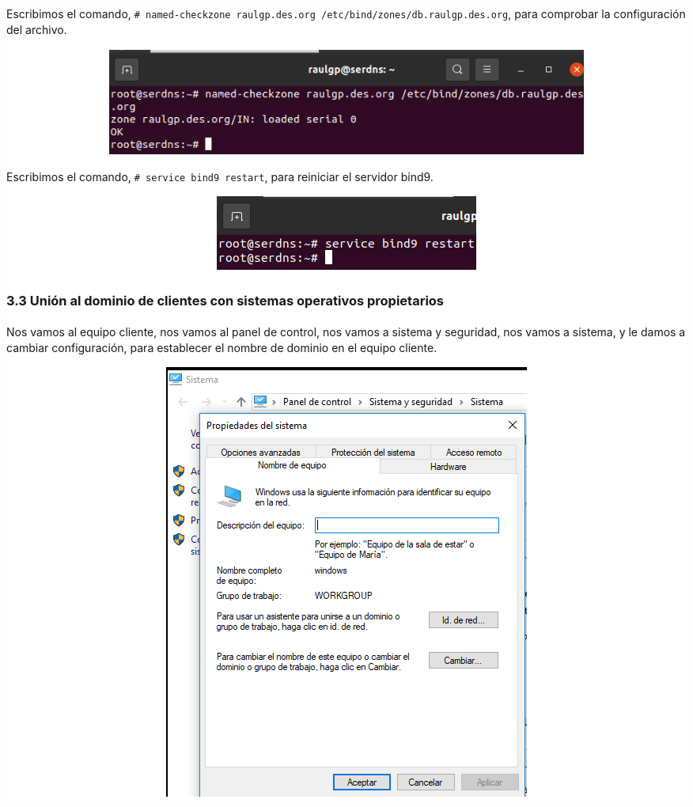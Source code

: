 Escribimos el comando, `# named-checkzone raulgp.des.org /etc/bind/zones/db.raulgp.des.org`, para comprobar la configuración del archivo.

<div align="center">
	<img src="imagenes/Configuracion_del_servidor_DNS/Captura1.png" width="600px">
</div>

Escribimos el comando, `# service bind9 restart`, para reiniciar el servidor bind9.

<div align="center">
	<img src="imagenes/Configuracion_del_servidor_DNS/Captura2.png">
</div>

### 3.3  Unión al dominio de clientes con sistemas operativos propietarios

Nos vamos al equipo cliente, nos vamos al panel de control, nos vamos a sistema y seguridad, nos vamos a sistema, y le damos a cambiar configuración, para establecer el nombre de dominio en el equipo cliente.

<div align="center">
	<img src="imagenes/Union_al_dominio_de_clientes_con_sistemas_operativos_propietarios/Captura.png">
</div>
